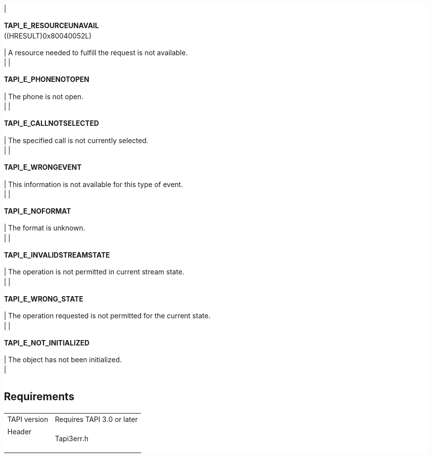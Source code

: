 | <span id="TAPI_E_RESOURCEUNAVAIL"></span><span id="tapi_e_resourceunavail"></span><dl> <dt>**TAPI\_E\_RESOURCEUNAVAIL**</dt> <dt>((HRESULT)0x80040052L)</dt> </dl>                                            | A resource needed to fulfill the request is not available. <br/>                                                                                                                                                 |
| <span id="TAPI_E_PHONENOTOPEN"></span><span id="tapi_e_phonenotopen"></span><dl> <dt>**TAPI\_E\_PHONENOTOPEN**</dt> </dl>                                                                                                                                 | The phone is not open.<br/>                                                                                                                                                                                      |
| <span id="TAPI_E_CALLNOTSELECTED"></span><span id="tapi_e_callnotselected"></span><dl> <dt>**TAPI\_E\_CALLNOTSELECTED**</dt> </dl>                                                                                                                        | The specified call is not currently selected.<br/>                                                                                                                                                               |
| <span id="TAPI_E_WRONGEVENT"></span><span id="tapi_e_wrongevent"></span><dl> <dt>**TAPI\_E\_WRONGEVENT**</dt> </dl>                                                                                                                                       | This information is not available for this type of event.<br/>                                                                                                                                                   |
| <span id="TAPI_E_NOFORMAT"></span><span id="tapi_e_noformat"></span><dl> <dt>**TAPI\_E\_NOFORMAT**</dt> </dl>                                                                                                                                             | The format is unknown.<br/>                                                                                                                                                                                      |
| <span id="TAPI_E_INVALIDSTREAMSTATE"></span><span id="tapi_e_invalidstreamstate"></span><dl> <dt>**TAPI\_E\_INVALIDSTREAMSTATE**</dt> </dl>                                                                                                               | The operation is not permitted in current stream state.<br/>                                                                                                                                                     |
| <span id="TAPI_E_WRONG_STATE"></span><span id="tapi_e_wrong_state"></span><dl> <dt>**TAPI\_E\_WRONG\_STATE**</dt> </dl>                                                                                                                                   | The operation requested is not permitted for the current state.<br/>                                                                                                                                             |
| <span id="TAPI_E_NOT_INITIALIZED"></span><span id="tapi_e_not_initialized"></span><dl> <dt>**TAPI\_E\_NOT\_INITIALIZED**</dt> </dl>                                                                                                                       | The object has not been initialized.<br/>                                                                                                                                                                        |



## Requirements



|                         |                                                                                       |
|-------------------------|---------------------------------------------------------------------------------------|
| TAPI version<br/> | Requires TAPI 3.0 or later<br/>                                                 |
| Header<br/>       | <dl> <dt>Tapi3err.h</dt> </dl> |



 

